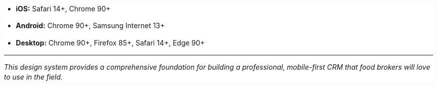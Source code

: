 - **iOS:** Safari 14+, Chrome 90+

- **Android:** Chrome 90+, Samsung Internet 13+

- **Desktop:** Chrome 90+, Firefox 85+, Safari 14+, Edge 90+

  

---

  

*This design system provides a comprehensive foundation for building a professional, mobile-first CRM that food brokers will love to use in the field.*